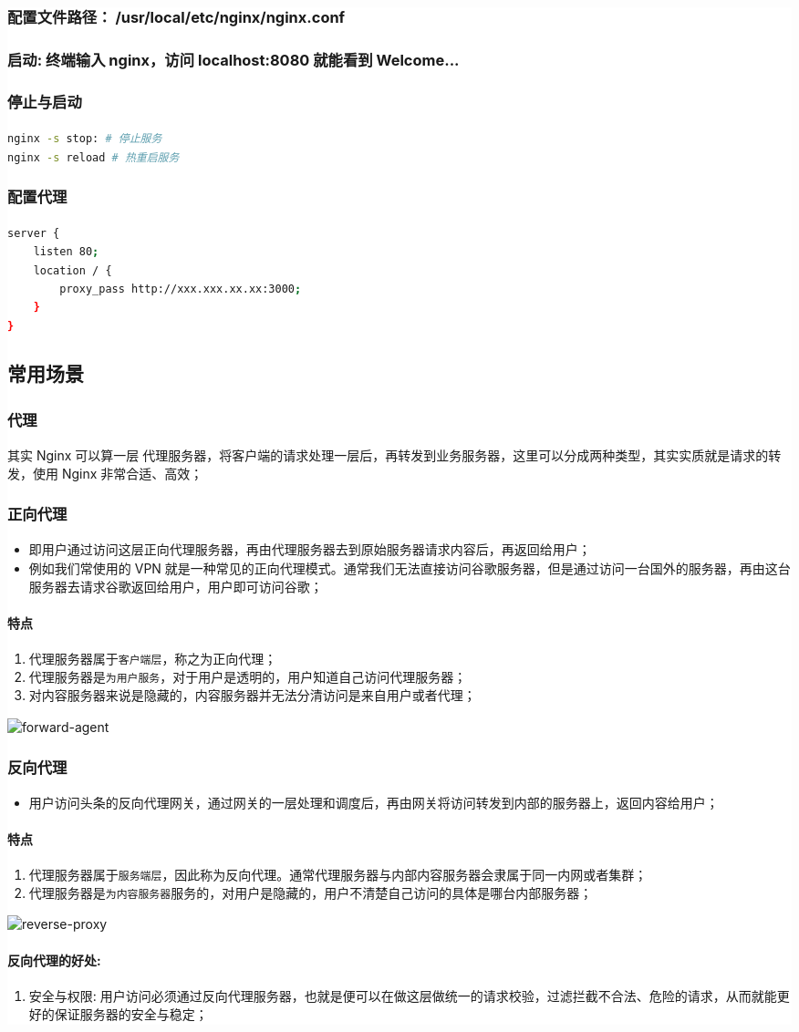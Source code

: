 ### 配置文件路径： /usr/local/etc/nginx/nginx.conf

### 启动: 终端输入 nginx，访问 localhost:8080 就能看到 Welcome...

### 停止与启动
```bash
nginx -s stop: # 停止服务
nginx -s reload # 热重启服务
```

### 配置代理
```bash
server {
    listen 80;
    location / {
        proxy_pass http://xxx.xxx.xx.xx:3000;
    }
}
```

## 常用场景
### 代理
其实 Nginx 可以算一层 代理服务器，将客户端的请求处理一层后，再转发到业务服务器，这里可以分成两种类型，其实实质就是请求的转发，使用 Nginx 非常合适、高效；

### 正向代理

- 即用户通过访问这层正向代理服务器，再由代理服务器去到原始服务器请求内容后，再返回给用户；
- 例如我们常使用的 VPN 就是一种常见的正向代理模式。通常我们无法直接访问谷歌服务器，但是通过访问一台国外的服务器，再由这台服务器去请求谷歌返回给用户，用户即可访问谷歌；

#### 特点
1. 代理服务器属于`客户端层`，称之为正向代理；
2. 代理服务器是`为用户服务`，对于用户是透明的，用户知道自己访问代理服务器；
3. 对内容服务器来说是隐藏的，内容服务器并无法分清访问是来自用户或者代理；

![forward-agent](http://cdn.mydearest.cn/blog/images/forward-agent.png)

### 反向代理

- 用户访问头条的反向代理网关，通过网关的一层处理和调度后，再由网关将访问转发到内部的服务器上，返回内容给用户；

#### 特点
1. 代理服务器属于`服务端层`，因此称为反向代理。通常代理服务器与内部内容服务器会隶属于同一内网或者集群；
2. 代理服务器是`为内容服务器`服务的，对用户是隐藏的，用户不清楚自己访问的具体是哪台内部服务器；

![reverse-proxy](http://cdn.mydearest.cn/blog/images/reverse-proxy.png)

#### 反向代理的好处:

1. 安全与权限:
用户访问必须通过反向代理服务器，也就是便可以在做这层做统一的请求校验，过滤拦截不合法、危险的请求，从而就能更好的保证服务器的安全与稳定；
